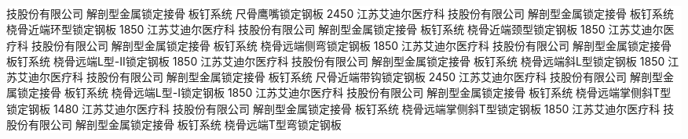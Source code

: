 技股份有限公司
解剖型金属锁定接骨
板钉系统
尺骨鹰嘴锁定钢板
2450
江苏艾迪尔医疗科
技股份有限公司
解剖型金属锁定接骨
板钉系统
桡骨近端环型锁定钢板
1850
江苏艾迪尔医疗科
技股份有限公司
解剖型金属锁定接骨
板钉系统
桡骨近端颈型锁定钢板
1850
江苏艾迪尔医疗科
技股份有限公司
解剖型金属锁定接骨
板钉系统
桡骨远端侧弯锁定钢板
1850
江苏艾迪尔医疗科
技股份有限公司
解剖型金属锁定接骨
板钉系统
桡骨远端L型-II锁定钢板
1850
江苏艾迪尔医疗科
技股份有限公司
解剖型金属锁定接骨
板钉系统
桡骨远端斜L型锁定钢板
1850
江苏艾迪尔医疗科
技股份有限公司
解剖型金属锁定接骨
板钉系统
尺骨近端带钩锁定钢板
2450
江苏艾迪尔医疗科
技股份有限公司
解剖型金属锁定接骨
板钉系统
桡骨远端L型-I锁定钢板
1850
江苏艾迪尔医疗科
技股份有限公司
解剖型金属锁定接骨
板钉系统
桡骨远端掌侧斜T型锁定钢板
1480
江苏艾迪尔医疗科
技股份有限公司
解剖型金属锁定接骨
板钉系统
桡骨远端掌侧斜T型锁定钢板
1850
江苏艾迪尔医疗科
技股份有限公司
解剖型金属锁定接骨
板钉系统
桡骨远端T型弯锁定钢板